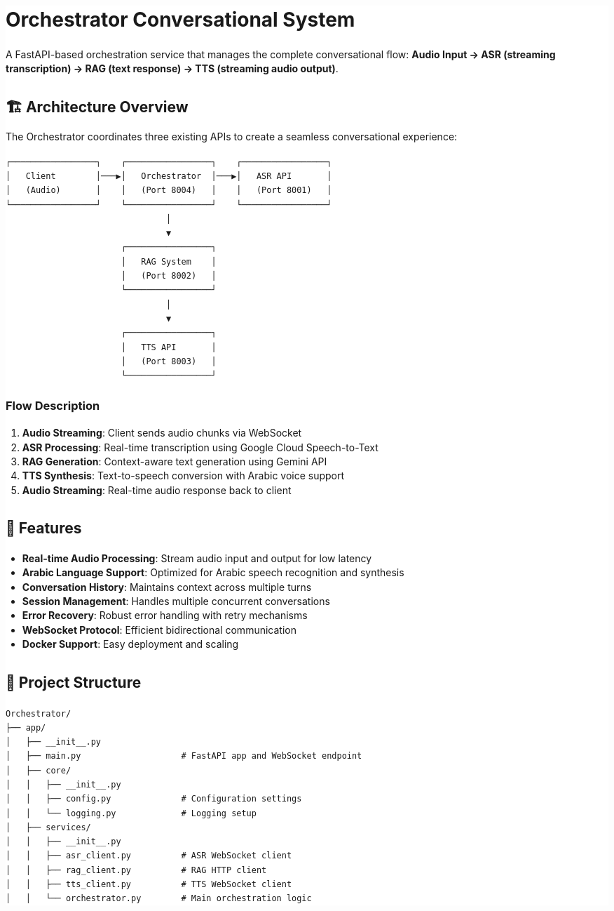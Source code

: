 # Orchestrator Conversational System

A FastAPI-based orchestration service that manages the complete conversational flow: **Audio Input → ASR (streaming transcription) → RAG (text response) → TTS (streaming audio output)**.

## 🏗️ Architecture Overview

The Orchestrator coordinates three existing APIs to create a seamless conversational experience:

```
┌─────────────────┐    ┌─────────────────┐    ┌─────────────────┐
│   Client        │───▶│   Orchestrator  │───▶│   ASR API       │
│   (Audio)       │    │   (Port 8004)   │    │   (Port 8001)   │
└─────────────────┘    └─────────────────┘    └─────────────────┘
                                │
                                ▼
                       ┌─────────────────┐
                       │   RAG System    │
                       │   (Port 8002)   │
                       └─────────────────┘
                                │
                                ▼
                       ┌─────────────────┐
                       │   TTS API       │
                       │   (Port 8003)   │
                       └─────────────────┘
```

### Flow Description

1. **Audio Streaming**: Client sends audio chunks via WebSocket
2. **ASR Processing**: Real-time transcription using Google Cloud Speech-to-Text
3. **RAG Generation**: Context-aware text generation using Gemini API
4. **TTS Synthesis**: Text-to-speech conversion with Arabic voice support
5. **Audio Streaming**: Real-time audio response back to client

## 🚀 Features

- **Real-time Audio Processing**: Stream audio input and output for low latency
- **Arabic Language Support**: Optimized for Arabic speech recognition and synthesis
- **Conversation History**: Maintains context across multiple turns
- **Session Management**: Handles multiple concurrent conversations
- **Error Recovery**: Robust error handling with retry mechanisms
- **WebSocket Protocol**: Efficient bidirectional communication
- **Docker Support**: Easy deployment and scaling

## 📁 Project Structure

```
Orchestrator/
├── app/
│   ├── __init__.py
│   ├── main.py                    # FastAPI app and WebSocket endpoint
│   ├── core/
│   │   ├── __init__.py
│   │   ├── config.py              # Configuration settings
│   │   └── logging.py             # Logging setup
│   ├── services/
│   │   ├── __init__.py
│   │   ├── asr_client.py          # ASR WebSocket client
│   │   ├── rag_client.py          # RAG HTTP client
│   │   ├── tts_client.py          # TTS WebSocket client
│   │   └── orchestrator.py        # Main orchestration logic
```
